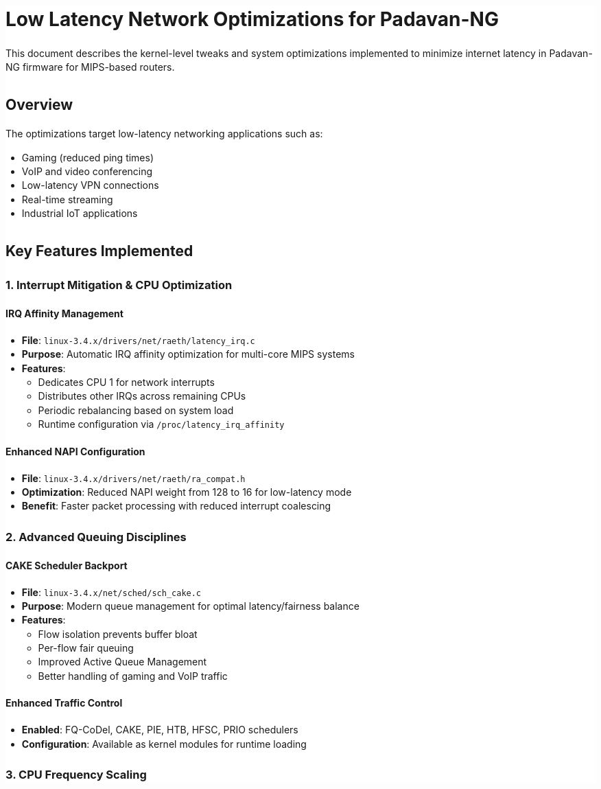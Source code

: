 # Low Latency Network Optimizations for Padavan-NG

This document describes the kernel-level tweaks and system optimizations implemented to minimize internet latency in Padavan-NG firmware for MIPS-based routers.

## Overview

The optimizations target low-latency networking applications such as:
- Gaming (reduced ping times)
- VoIP and video conferencing
- Low-latency VPN connections
- Real-time streaming
- Industrial IoT applications

## Key Features Implemented

### 1. Interrupt Mitigation & CPU Optimization

#### IRQ Affinity Management
- **File**: `linux-3.4.x/drivers/net/raeth/latency_irq.c`
- **Purpose**: Automatic IRQ affinity optimization for multi-core MIPS systems
- **Features**:
  - Dedicates CPU 1 for network interrupts
  - Distributes other IRQs across remaining CPUs
  - Periodic rebalancing based on system load
  - Runtime configuration via `/proc/latency_irq_affinity`

#### Enhanced NAPI Configuration  
- **File**: `linux-3.4.x/drivers/net/raeth/ra_compat.h`
- **Optimization**: Reduced NAPI weight from 128 to 16 for low-latency mode
- **Benefit**: Faster packet processing with reduced interrupt coalescing

### 2. Advanced Queuing Disciplines

#### CAKE Scheduler Backport
- **File**: `linux-3.4.x/net/sched/sch_cake.c`
- **Purpose**: Modern queue management for optimal latency/fairness balance
- **Features**:
  - Flow isolation prevents buffer bloat
  - Per-flow fair queuing
  - Improved Active Queue Management
  - Better handling of gaming and VoIP traffic

#### Enhanced Traffic Control
- **Enabled**: FQ-CoDel, CAKE, PIE, HTB, HFSC, PRIO schedulers
- **Configuration**: Available as kernel modules for runtime loading

### 3. CPU Frequency Scaling
